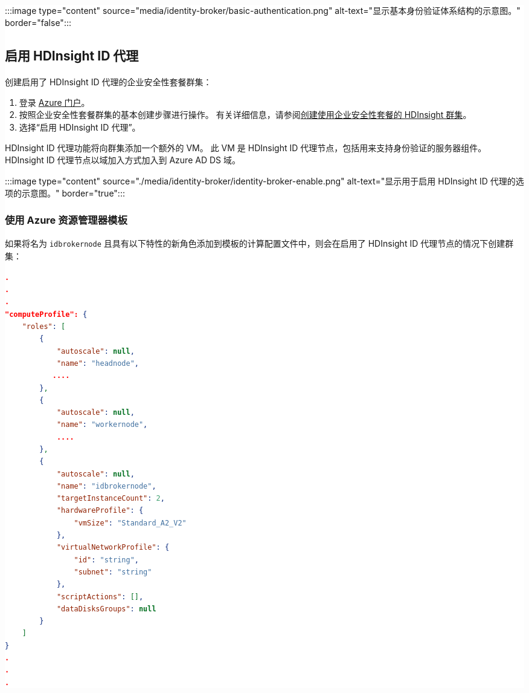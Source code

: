 :::image type="content" source="media/identity-broker/basic-authentication.png" alt-text="显示基本身份验证体系结构的示意图。" border="false":::

## <a name="enable-hdinsight-id-broker"></a>启用 HDInsight ID 代理

创建启用了 HDInsight ID 代理的企业安全性套餐群集：

1. 登录 [Azure 门户](https://portal.azure.com)。
1. 按照企业安全性套餐群集的基本创建步骤进行操作。 有关详细信息，请参阅[创建使用企业安全性套餐的 HDInsight 群集](apache-domain-joined-configure-using-azure-adds.md#create-an-hdinsight-cluster-with-esp)。
1. 选择“启用 HDInsight ID 代理”。

HDInsight ID 代理功能将向群集添加一个额外的 VM。 此 VM 是 HDInsight ID 代理节点，包括用来支持身份验证的服务器组件。 HDInsight ID 代理节点以域加入方式加入到 Azure AD DS 域。

:::image type="content" source="./media/identity-broker/identity-broker-enable.png" alt-text="显示用于启用 HDInsight ID 代理的选项的示意图。" border="true":::

### <a name="use-azure-resource-manager-templates"></a>使用 Azure 资源管理器模板

如果将名为 `idbrokernode` 且具有以下特性的新角色添加到模板的计算配置文件中，则会在启用了 HDInsight ID 代理节点的情况下创建群集：

```json
.
.
.
"computeProfile": {
    "roles": [
        {
            "autoscale": null,
            "name": "headnode",
           ....
        },
        {
            "autoscale": null,
            "name": "workernode",
            ....
        },
        {
            "autoscale": null,
            "name": "idbrokernode",
            "targetInstanceCount": 2,
            "hardwareProfile": {
                "vmSize": "Standard_A2_V2"
            },
            "virtualNetworkProfile": {
                "id": "string",
                "subnet": "string"
            },
            "scriptActions": [],
            "dataDisksGroups": null
        }
    ]
}
.
.
.
```
